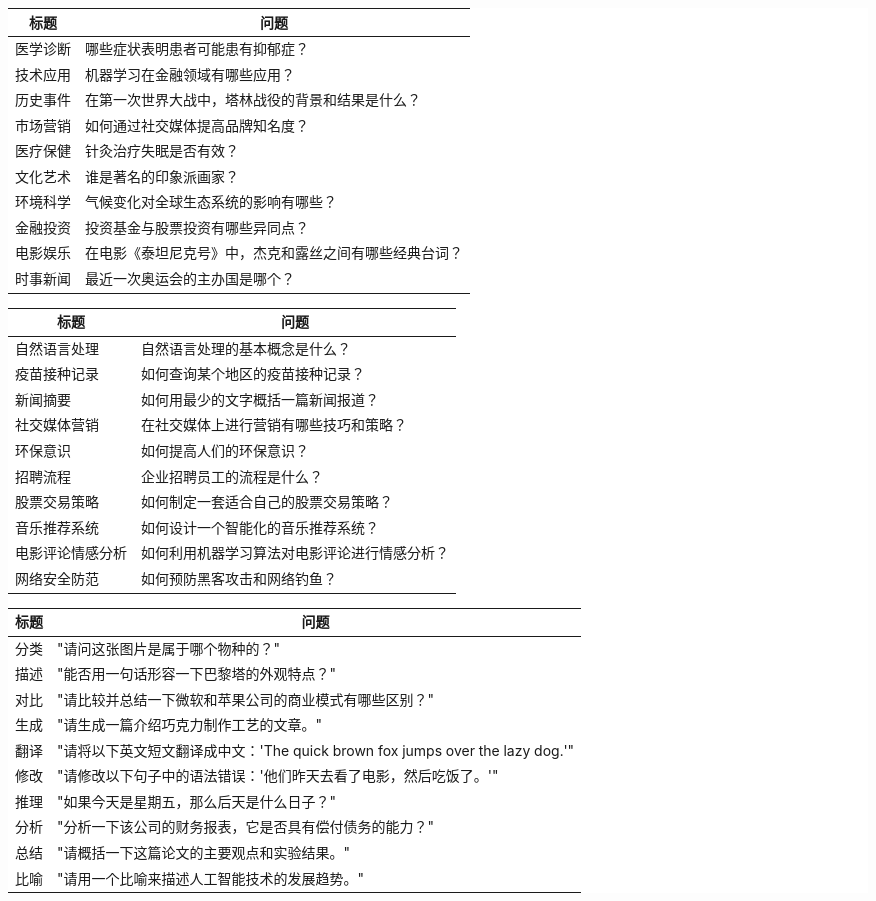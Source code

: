 |标题|问题|
|----|----|
|医学诊断|哪些症状表明患者可能患有抑郁症？|
|技术应用|机器学习在金融领域有哪些应用？|
|历史事件|在第一次世界大战中，塔林战役的背景和结果是什么？|
|市场营销|如何通过社交媒体提高品牌知名度？|
|医疗保健|针灸治疗失眠是否有效？|
|文化艺术|谁是著名的印象派画家？|
|环境科学|气候变化对全球生态系统的影响有哪些？|
|金融投资|投资基金与股票投资有哪些异同点？|
|电影娱乐|在电影《泰坦尼克号》中，杰克和露丝之间有哪些经典台词？|
|时事新闻|最近一次奥运会的主办国是哪个？|

|标题|问题|
|---|---|
|自然语言处理|自然语言处理的基本概念是什么？|
|疫苗接种记录|如何查询某个地区的疫苗接种记录？|
|新闻摘要|如何用最少的文字概括一篇新闻报道？|
|社交媒体营销|在社交媒体上进行营销有哪些技巧和策略？|
|环保意识|如何提高人们的环保意识？|
|招聘流程|企业招聘员工的流程是什么？|
|股票交易策略|如何制定一套适合自己的股票交易策略？|
|音乐推荐系统|如何设计一个智能化的音乐推荐系统？|
|电影评论情感分析|如何利用机器学习算法对电影评论进行情感分析？|
|网络安全防范|如何预防黑客攻击和网络钓鱼？|

| 标题 | 问题 |
| --- | --- |
| 分类 | "请问这张图片是属于哪个物种的？" |
| 描述 | "能否用一句话形容一下巴黎塔的外观特点？" |
| 对比 | "请比较并总结一下微软和苹果公司的商业模式有哪些区别？" |
| 生成 | "请生成一篇介绍巧克力制作工艺的文章。" |
| 翻译 | "请将以下英文短文翻译成中文：'The quick brown fox jumps over the lazy dog.'" |
| 修改 | "请修改以下句子中的语法错误：'他们昨天去看了电影，然后吃饭了。'" |
| 推理 | "如果今天是星期五，那么后天是什么日子？" |
| 分析 | "分析一下该公司的财务报表，它是否具有偿付债务的能力？" |
| 总结 | "请概括一下这篇论文的主要观点和实验结果。" |
| 比喻 | "请用一个比喻来描述人工智能技术的发展趋势。" |
